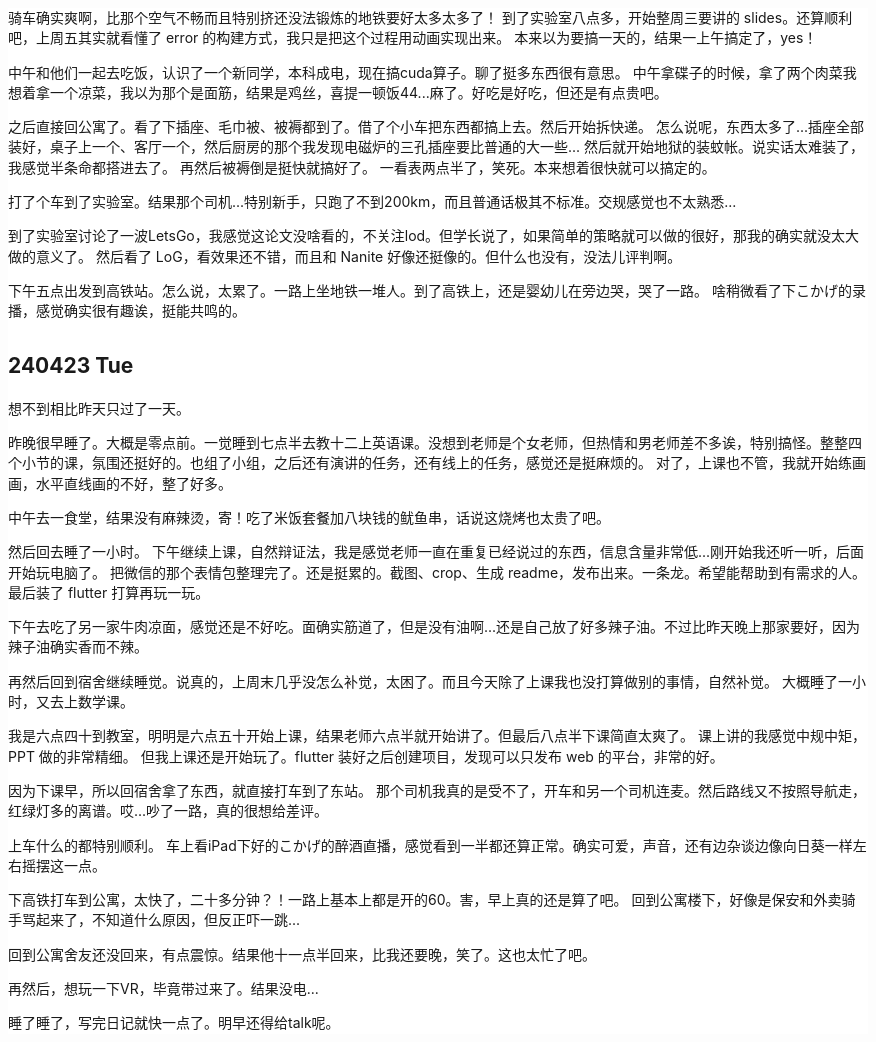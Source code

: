骑车确实爽啊，比那个空气不畅而且特别挤还没法锻炼的地铁要好太多太多了！
到了实验室八点多，开始整周三要讲的 slides。还算顺利吧，上周五其实就看懂了 error 的构建方式，我只是把这个过程用动画实现出来。
本来以为要搞一天的，结果一上午搞定了，yes！

中午和他们一起去吃饭，认识了一个新同学，本科成电，现在搞cuda算子。聊了挺多东西很有意思。
中午拿碟子的时候，拿了两个肉菜我想着拿一个凉菜，我以为那个是面筋，结果是鸡丝，喜提一顿饭44...麻了。好吃是好吃，但还是有点贵吧。

之后直接回公寓了。看了下插座、毛巾被、被褥都到了。借了个小车把东西都搞上去。然后开始拆快递。
怎么说呢，东西太多了...插座全部装好，桌子上一个、客厅一个，然后厨房的那个我发现电磁炉的三孔插座要比普通的大一些...
然后就开始地狱的装蚊帐。说实话太难装了，我感觉半条命都搭进去了。
再然后被褥倒是挺快就搞好了。
一看表两点半了，笑死。本来想着很快就可以搞定的。

打了个车到了实验室。结果那个司机...特别新手，只跑了不到200km，而且普通话极其不标准。交规感觉也不太熟悉...

到了实验室讨论了一波LetsGo，我感觉这论文没啥看的，不关注lod。但学长说了，如果简单的策略就可以做的很好，那我的确实就没太大做的意义了。
然后看了 LoG，看效果还不错，而且和 Nanite 好像还挺像的。但什么也没有，没法儿评判啊。

下午五点出发到高铁站。怎么说，太累了。一路上坐地铁一堆人。到了高铁上，还是婴幼儿在旁边哭，哭了一路。
啥稍微看了下こかげ的录播，感觉确实很有趣诶，挺能共鸣的。

## 240423 Tue

想不到相比昨天只过了一天。

昨晚很早睡了。大概是零点前。一觉睡到七点半去教十二上英语课。没想到老师是个女老师，但热情和男老师差不多诶，特别搞怪。整整四个小节的课，氛围还挺好的。也组了小组，之后还有演讲的任务，还有线上的任务，感觉还是挺麻烦的。
对了，上课也不管，我就开始练画画，水平直线画的不好，整了好多。

中午去一食堂，结果没有麻辣烫，寄！吃了米饭套餐加八块钱的鱿鱼串，话说这烧烤也太贵了吧。

然后回去睡了一小时。
下午继续上课，自然辩证法，我是感觉老师一直在重复已经说过的东西，信息含量非常低...刚开始我还听一听，后面开始玩电脑了。
把微信的那个表情包整理完了。还是挺累的。截图、crop、生成 readme，发布出来。一条龙。希望能帮助到有需求的人。
最后装了 flutter 打算再玩一玩。

下午去吃了另一家牛肉凉面，感觉还是不好吃。面确实筋道了，但是没有油啊...还是自己放了好多辣子油。不过比昨天晚上那家要好，因为辣子油确实香而不辣。

再然后回到宿舍继续睡觉。说真的，上周末几乎没怎么补觉，太困了。而且今天除了上课我也没打算做别的事情，自然补觉。
大概睡了一小时，又去上数学课。

我是六点四十到教室，明明是六点五十开始上课，结果老师六点半就开始讲了。但最后八点半下课简直太爽了。
课上讲的我感觉中规中矩，PPT 做的非常精细。
但我上课还是开始玩了。flutter 装好之后创建项目，发现可以只发布 web 的平台，非常的好。

因为下课早，所以回宿舍拿了东西，就直接打车到了东站。
那个司机我真的是受不了，开车和另一个司机连麦。然后路线又不按照导航走，红绿灯多的离谱。哎...吵了一路，真的很想给差评。

上车什么的都特别顺利。
车上看iPad下好的こかげ的醉酒直播，感觉看到一半都还算正常。确实可爱，声音，还有边杂谈边像向日葵一样左右摇摆这一点。

下高铁打车到公寓，太快了，二十多分钟？！一路上基本上都是开的60。害，早上真的还是算了吧。
回到公寓楼下，好像是保安和外卖骑手骂起来了，不知道什么原因，但反正吓一跳...

回到公寓舍友还没回来，有点震惊。结果他十一点半回来，比我还要晚，笑了。这也太忙了吧。

再然后，想玩一下VR，毕竟带过来了。结果没电...

睡了睡了，写完日记就快一点了。明早还得给talk呢。
